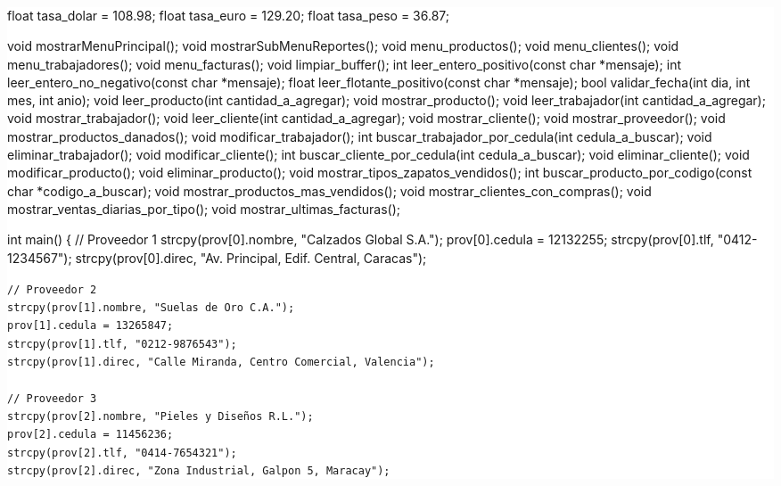 float tasa_dolar = 108.98;
float tasa_euro = 129.20;
float tasa_peso = 36.87;

void mostrarMenuPrincipal();
void mostrarSubMenuReportes();
void menu_productos();
void menu_clientes();
void menu_trabajadores();
void menu_facturas();
void limpiar_buffer(); 
int leer_entero_positivo(const char *mensaje);
int leer_entero_no_negativo(const char *mensaje);
float leer_flotante_positivo(const char *mensaje);
bool validar_fecha(int dia, int mes, int anio);
void leer_producto(int cantidad_a_agregar);
void mostrar_producto();
void leer_trabajador(int cantidad_a_agregar);
void mostrar_trabajador();
void leer_cliente(int cantidad_a_agregar);
void mostrar_cliente();
void mostrar_proveedor();
void mostrar_productos_danados();
void modificar_trabajador();
int buscar_trabajador_por_cedula(int cedula_a_buscar);
void eliminar_trabajador();
void modificar_cliente();
int buscar_cliente_por_cedula(int cedula_a_buscar);
void eliminar_cliente();
void modificar_producto();
void eliminar_producto();
void mostrar_tipos_zapatos_vendidos();
int buscar_producto_por_codigo(const char *codigo_a_buscar);
void mostrar_productos_mas_vendidos();
void mostrar_clientes_con_compras();
void mostrar_ventas_diarias_por_tipo();
void mostrar_ultimas_facturas();

int main() {
	// Proveedor 1
    strcpy(prov[0].nombre, "Calzados Global S.A.");
    prov[0].cedula = 12132255;
    strcpy(prov[0].tlf, "0412-1234567");
    strcpy(prov[0].direc, "Av. Principal, Edif. Central, Caracas");

	// Proveedor 2
    strcpy(prov[1].nombre, "Suelas de Oro C.A.");
    prov[1].cedula = 13265847;
    strcpy(prov[1].tlf, "0212-9876543");
    strcpy(prov[1].direc, "Calle Miranda, Centro Comercial, Valencia");

    // Proveedor 3
    strcpy(prov[2].nombre, "Pieles y Diseños R.L.");
    prov[2].cedula = 11456236;
    strcpy(prov[2].tlf, "0414-7654321");
    strcpy(prov[2].direc, "Zona Industrial, Galpon 5, Maracay");
